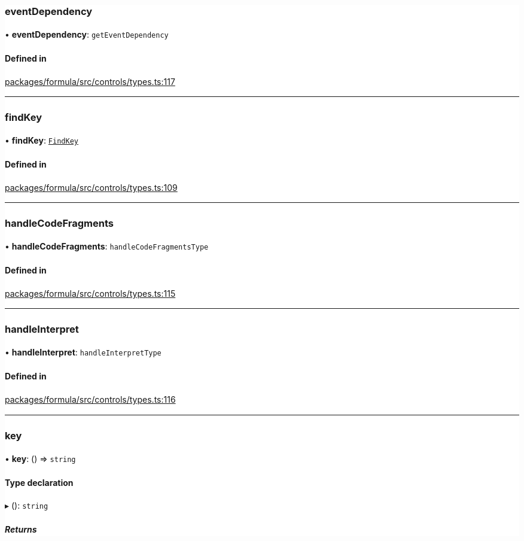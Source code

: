### <a id="eventdependency" name="eventdependency"></a> eventDependency

• **eventDependency**: `getEventDependency`

#### Defined in

[packages/formula/src/controls/types.ts:117](https://github.com/mashpod/mashcard/blob/main/packages/formula/src/controls/types.ts#L117)

---

### <a id="findkey" name="findkey"></a> findKey

• **findKey**: [`FindKey`](FindKey.md)

#### Defined in

[packages/formula/src/controls/types.ts:109](https://github.com/mashpod/mashcard/blob/main/packages/formula/src/controls/types.ts#L109)

---

### <a id="handlecodefragments" name="handlecodefragments"></a> handleCodeFragments

• **handleCodeFragments**: `handleCodeFragmentsType`

#### Defined in

[packages/formula/src/controls/types.ts:115](https://github.com/mashpod/mashcard/blob/main/packages/formula/src/controls/types.ts#L115)

---

### <a id="handleinterpret" name="handleinterpret"></a> handleInterpret

• **handleInterpret**: `handleInterpretType`

#### Defined in

[packages/formula/src/controls/types.ts:116](https://github.com/mashpod/mashcard/blob/main/packages/formula/src/controls/types.ts#L116)

---

### <a id="key" name="key"></a> key

• **key**: () => `string`

#### Type declaration

▸ (): `string`

##### Returns
